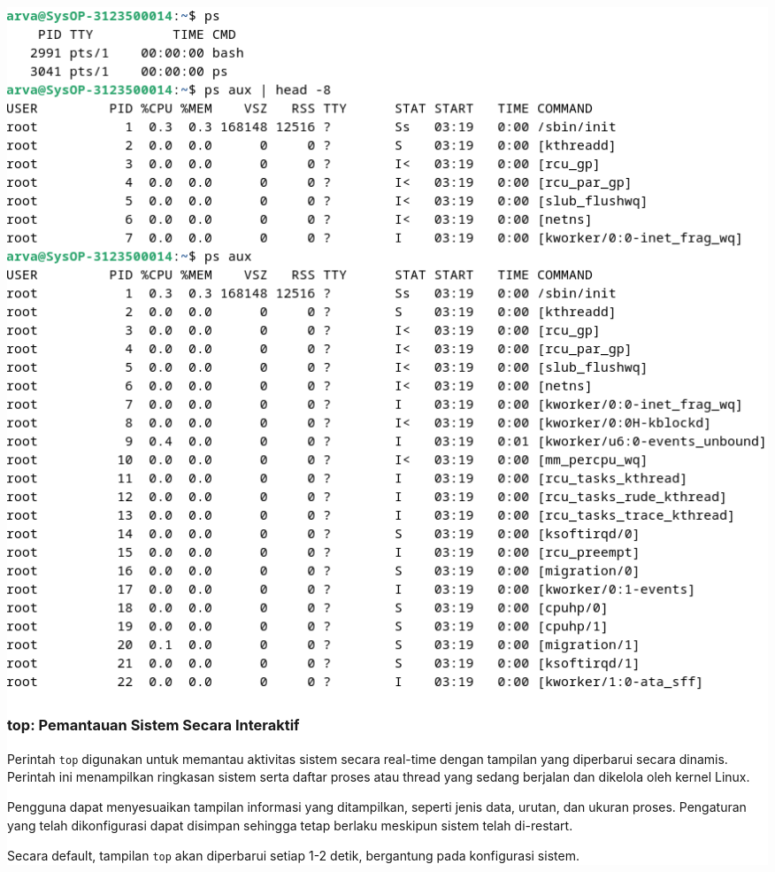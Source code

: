 ![alt text](./img/2.png)

### **top: Pemantauan Sistem Secara Interaktif**  

Perintah `top` digunakan untuk memantau aktivitas sistem secara real-time dengan tampilan yang diperbarui secara dinamis. Perintah ini menampilkan ringkasan sistem serta daftar proses atau thread yang sedang berjalan dan dikelola oleh kernel Linux.  

Pengguna dapat menyesuaikan tampilan informasi yang ditampilkan, seperti jenis data, urutan, dan ukuran proses. Pengaturan yang telah dikonfigurasi dapat disimpan sehingga tetap berlaku meskipun sistem telah di-restart.  

Secara default, tampilan `top` akan diperbarui setiap 1-2 detik, bergantung pada konfigurasi sistem.  
